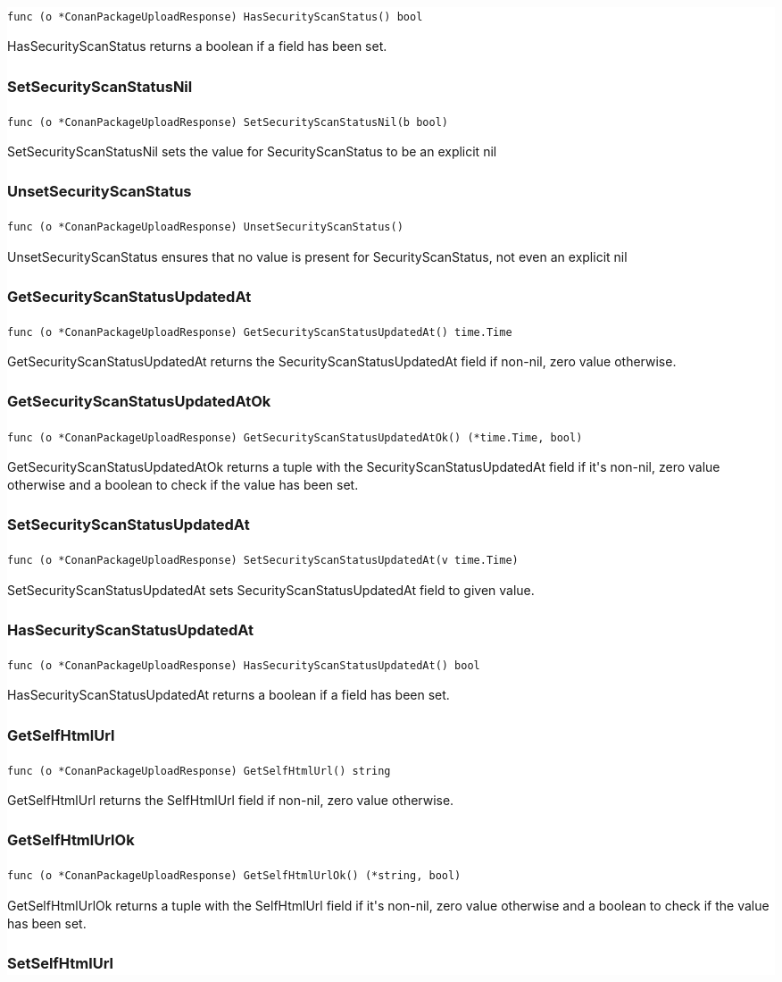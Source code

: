 `func (o *ConanPackageUploadResponse) HasSecurityScanStatus() bool`

HasSecurityScanStatus returns a boolean if a field has been set.

### SetSecurityScanStatusNil

`func (o *ConanPackageUploadResponse) SetSecurityScanStatusNil(b bool)`

 SetSecurityScanStatusNil sets the value for SecurityScanStatus to be an explicit nil

### UnsetSecurityScanStatus
`func (o *ConanPackageUploadResponse) UnsetSecurityScanStatus()`

UnsetSecurityScanStatus ensures that no value is present for SecurityScanStatus, not even an explicit nil
### GetSecurityScanStatusUpdatedAt

`func (o *ConanPackageUploadResponse) GetSecurityScanStatusUpdatedAt() time.Time`

GetSecurityScanStatusUpdatedAt returns the SecurityScanStatusUpdatedAt field if non-nil, zero value otherwise.

### GetSecurityScanStatusUpdatedAtOk

`func (o *ConanPackageUploadResponse) GetSecurityScanStatusUpdatedAtOk() (*time.Time, bool)`

GetSecurityScanStatusUpdatedAtOk returns a tuple with the SecurityScanStatusUpdatedAt field if it's non-nil, zero value otherwise
and a boolean to check if the value has been set.

### SetSecurityScanStatusUpdatedAt

`func (o *ConanPackageUploadResponse) SetSecurityScanStatusUpdatedAt(v time.Time)`

SetSecurityScanStatusUpdatedAt sets SecurityScanStatusUpdatedAt field to given value.

### HasSecurityScanStatusUpdatedAt

`func (o *ConanPackageUploadResponse) HasSecurityScanStatusUpdatedAt() bool`

HasSecurityScanStatusUpdatedAt returns a boolean if a field has been set.

### GetSelfHtmlUrl

`func (o *ConanPackageUploadResponse) GetSelfHtmlUrl() string`

GetSelfHtmlUrl returns the SelfHtmlUrl field if non-nil, zero value otherwise.

### GetSelfHtmlUrlOk

`func (o *ConanPackageUploadResponse) GetSelfHtmlUrlOk() (*string, bool)`

GetSelfHtmlUrlOk returns a tuple with the SelfHtmlUrl field if it's non-nil, zero value otherwise
and a boolean to check if the value has been set.

### SetSelfHtmlUrl

